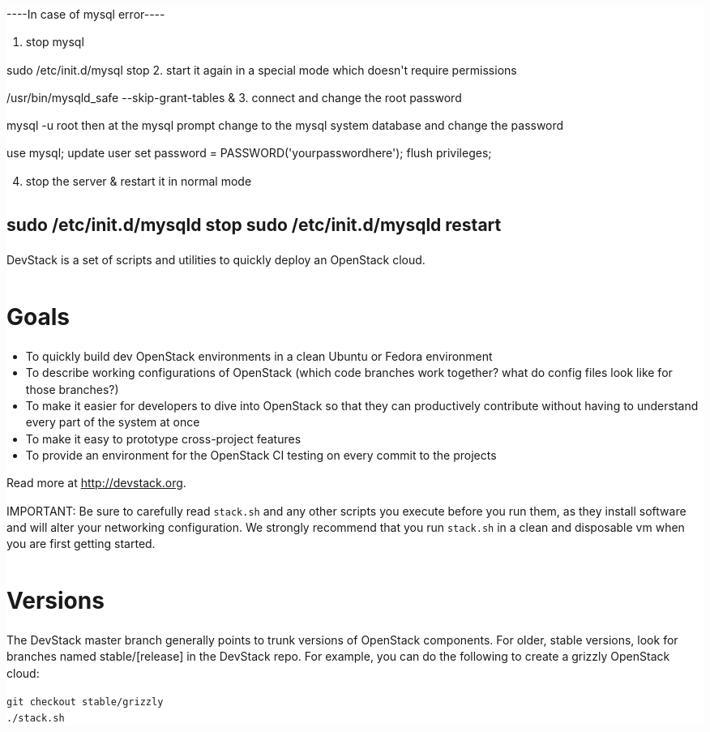 ----In case of mysql error----
1. stop mysql

sudo /etc/init.d/mysql stop
2. start it again in a special mode which doesn't require permissions

/usr/bin/mysqld_safe --skip-grant-tables &
3. connect and change the root password

mysql -u root 
then at the mysql prompt
change to the mysql system database and change the password

use mysql;
update user set password = PASSWORD('yourpasswordhere');
flush privileges;


4. stop the server & restart it in normal mode

sudo /etc/init.d/mysqld stop
sudo /etc/init.d/mysqld restart
-----


DevStack is a set of scripts and utilities to quickly deploy an OpenStack cloud.

# Goals

* To quickly build dev OpenStack environments in a clean Ubuntu or Fedora
  environment
* To describe working configurations of OpenStack (which code branches
  work together?  what do config files look like for those branches?)
* To make it easier for developers to dive into OpenStack so that they can
  productively contribute without having to understand every part of the
  system at once
* To make it easy to prototype cross-project features
* To provide an environment for the OpenStack CI testing on every commit
  to the projects

Read more at http://devstack.org.

IMPORTANT: Be sure to carefully read `stack.sh` and any other scripts you
execute before you run them, as they install software and will alter your
networking configuration.  We strongly recommend that you run `stack.sh`
in a clean and disposable vm when you are first getting started.

# Versions

The DevStack master branch generally points to trunk versions of OpenStack
components.  For older, stable versions, look for branches named
stable/[release] in the DevStack repo.  For example, you can do the
following to create a grizzly OpenStack cloud:

    git checkout stable/grizzly
    ./stack.sh
